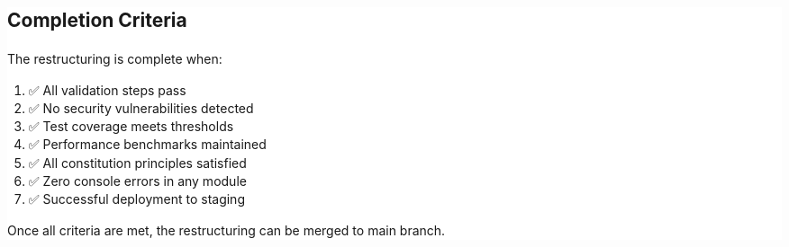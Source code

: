 ## Completion Criteria

The restructuring is complete when:
1. ✅ All validation steps pass
2. ✅ No security vulnerabilities detected
3. ✅ Test coverage meets thresholds
4. ✅ Performance benchmarks maintained
5. ✅ All constitution principles satisfied
6. ✅ Zero console errors in any module
7. ✅ Successful deployment to staging

Once all criteria are met, the restructuring can be merged to main branch.
